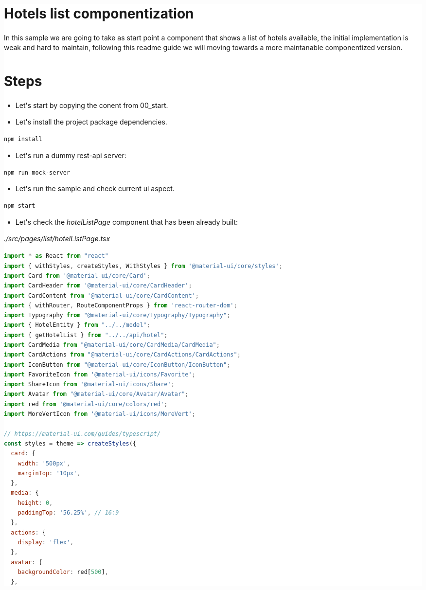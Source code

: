 # Hotels list componentization

In this sample we are going to take as start point a component that shows a list of 
hotels available, the initial implementation is weak and hard to maintain, following
this readme guide we will moving towards a more maintanable componentized version.

# Steps

- Let's start by copying the conent from 00_start.

- Let's install the project package dependencies.

```bash
npm install
```

- Let's run a dummy rest-api server:

```
npm run mock-server
```

- Let's run the sample and check current ui aspect.

```bash
npm start
```

-  Let's check the _hotelListPage_ component that has been already built:

_./src/pages/list/hotelListPage.tsx_

```javascript
import * as React from "react"
import { withStyles, createStyles, WithStyles } from '@material-ui/core/styles';
import Card from '@material-ui/core/Card';
import CardHeader from '@material-ui/core/CardHeader';
import CardContent from '@material-ui/core/CardContent';
import { withRouter, RouteComponentProps } from 'react-router-dom';
import Typography from "@material-ui/core/Typography/Typography";
import { HotelEntity } from "../../model";
import { getHotelList } from "../../api/hotel";
import CardMedia from "@material-ui/core/CardMedia/CardMedia";
import CardActions from "@material-ui/core/CardActions/CardActions";
import IconButton from "@material-ui/core/IconButton/IconButton";
import FavoriteIcon from '@material-ui/icons/Favorite';
import ShareIcon from '@material-ui/icons/Share';
import Avatar from "@material-ui/core/Avatar/Avatar";
import red from '@material-ui/core/colors/red';
import MoreVertIcon from '@material-ui/icons/MoreVert';

// https://material-ui.com/guides/typescript/
const styles = theme => createStyles({
  card: {
    width: '500px',
    marginTop: '10px',
  },
  media: {
    height: 0,
    paddingTop: '56.25%', // 16:9
  },
  actions: {
    display: 'flex',
  },
  avatar: {
    backgroundColor: red[500],
  },  
```